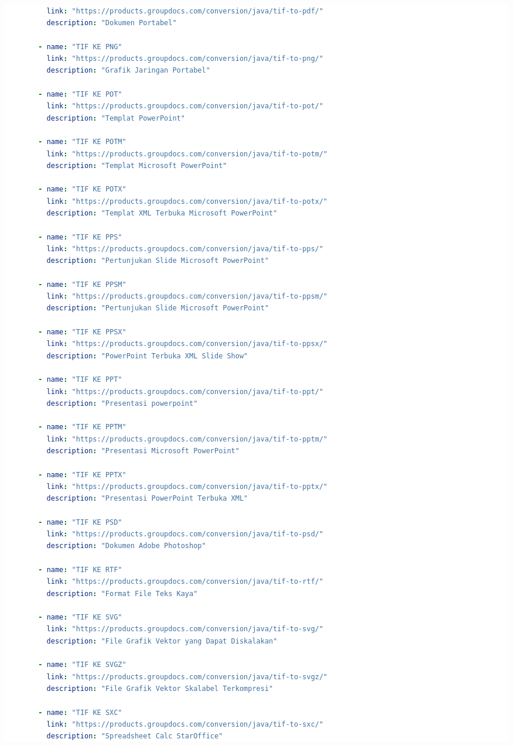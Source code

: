 ```yaml
          link: "https://products.groupdocs.com/conversion/java/tif-to-pdf/"
          description: "Dokumen Portabel"

        - name: "TIF KE PNG"
          link: "https://products.groupdocs.com/conversion/java/tif-to-png/"
          description: "Grafik Jaringan Portabel"

        - name: "TIF KE POT"
          link: "https://products.groupdocs.com/conversion/java/tif-to-pot/"
          description: "Templat PowerPoint"

        - name: "TIF KE POTM"
          link: "https://products.groupdocs.com/conversion/java/tif-to-potm/"
          description: "Templat Microsoft PowerPoint"

        - name: "TIF KE POTX"
          link: "https://products.groupdocs.com/conversion/java/tif-to-potx/"
          description: "Templat XML Terbuka Microsoft PowerPoint"

        - name: "TIF KE PPS"
          link: "https://products.groupdocs.com/conversion/java/tif-to-pps/"
          description: "Pertunjukan Slide Microsoft PowerPoint"

        - name: "TIF KE PPSM"
          link: "https://products.groupdocs.com/conversion/java/tif-to-ppsm/"
          description: "Pertunjukan Slide Microsoft PowerPoint"

        - name: "TIF KE PPSX"
          link: "https://products.groupdocs.com/conversion/java/tif-to-ppsx/"
          description: "PowerPoint Terbuka XML Slide Show"

        - name: "TIF KE PPT"
          link: "https://products.groupdocs.com/conversion/java/tif-to-ppt/"
          description: "Presentasi powerpoint"

        - name: "TIF KE PPTM"
          link: "https://products.groupdocs.com/conversion/java/tif-to-pptm/"
          description: "Presentasi Microsoft PowerPoint"

        - name: "TIF KE PPTX"
          link: "https://products.groupdocs.com/conversion/java/tif-to-pptx/"
          description: "Presentasi PowerPoint Terbuka XML"

        - name: "TIF KE PSD"
          link: "https://products.groupdocs.com/conversion/java/tif-to-psd/"
          description: "Dokumen Adobe Photoshop"

        - name: "TIF KE RTF"
          link: "https://products.groupdocs.com/conversion/java/tif-to-rtf/"
          description: "Format File Teks Kaya"

        - name: "TIF KE SVG"
          link: "https://products.groupdocs.com/conversion/java/tif-to-svg/"
          description: "File Grafik Vektor yang Dapat Diskalakan"

        - name: "TIF KE SVGZ"
          link: "https://products.groupdocs.com/conversion/java/tif-to-svgz/"
          description: "File Grafik Vektor Skalabel Terkompresi"

        - name: "TIF KE SXC"
          link: "https://products.groupdocs.com/conversion/java/tif-to-sxc/"
          description: "Spreadsheet Calc StarOffice"

```